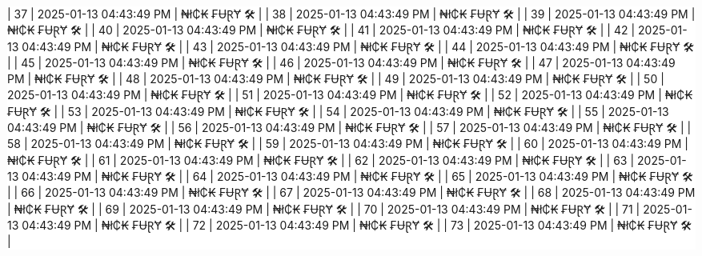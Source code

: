 | 37       | 2025-01-13 04:43:49 PM | ₦ł₵₭ ₣ɄⱤɎ 🛠️        |
| 38       | 2025-01-13 04:43:49 PM | ₦ł₵₭ ₣ɄⱤɎ 🛠️        |
| 39       | 2025-01-13 04:43:49 PM | ₦ł₵₭ ₣ɄⱤɎ 🛠️        |
| 40       | 2025-01-13 04:43:49 PM | ₦ł₵₭ ₣ɄⱤɎ 🛠️        |
| 41       | 2025-01-13 04:43:49 PM | ₦ł₵₭ ₣ɄⱤɎ 🛠️        |
| 42       | 2025-01-13 04:43:49 PM | ₦ł₵₭ ₣ɄⱤɎ 🛠️        |
| 43       | 2025-01-13 04:43:49 PM | ₦ł₵₭ ₣ɄⱤɎ 🛠️        |
| 44       | 2025-01-13 04:43:49 PM | ₦ł₵₭ ₣ɄⱤɎ 🛠️        |
| 45       | 2025-01-13 04:43:49 PM | ₦ł₵₭ ₣ɄⱤɎ 🛠️        |
| 46       | 2025-01-13 04:43:49 PM | ₦ł₵₭ ₣ɄⱤɎ 🛠️        |
| 47       | 2025-01-13 04:43:49 PM | ₦ł₵₭ ₣ɄⱤɎ 🛠️        |
| 48       | 2025-01-13 04:43:49 PM | ₦ł₵₭ ₣ɄⱤɎ 🛠️        |
| 49       | 2025-01-13 04:43:49 PM | ₦ł₵₭ ₣ɄⱤɎ 🛠️        |
| 50       | 2025-01-13 04:43:49 PM | ₦ł₵₭ ₣ɄⱤɎ 🛠️        |
| 51       | 2025-01-13 04:43:49 PM | ₦ł₵₭ ₣ɄⱤɎ 🛠️        |
| 52       | 2025-01-13 04:43:49 PM | ₦ł₵₭ ₣ɄⱤɎ 🛠️        |
| 53       | 2025-01-13 04:43:49 PM | ₦ł₵₭ ₣ɄⱤɎ 🛠️        |
| 54       | 2025-01-13 04:43:49 PM | ₦ł₵₭ ₣ɄⱤɎ 🛠️        |
| 55       | 2025-01-13 04:43:49 PM | ₦ł₵₭ ₣ɄⱤɎ 🛠️        |
| 56       | 2025-01-13 04:43:49 PM | ₦ł₵₭ ₣ɄⱤɎ 🛠️        |
| 57       | 2025-01-13 04:43:49 PM | ₦ł₵₭ ₣ɄⱤɎ 🛠️        |
| 58       | 2025-01-13 04:43:49 PM | ₦ł₵₭ ₣ɄⱤɎ 🛠️        |
| 59       | 2025-01-13 04:43:49 PM | ₦ł₵₭ ₣ɄⱤɎ 🛠️        |
| 60       | 2025-01-13 04:43:49 PM | ₦ł₵₭ ₣ɄⱤɎ 🛠️        |
| 61       | 2025-01-13 04:43:49 PM | ₦ł₵₭ ₣ɄⱤɎ 🛠️        |
| 62       | 2025-01-13 04:43:49 PM | ₦ł₵₭ ₣ɄⱤɎ 🛠️        |
| 63       | 2025-01-13 04:43:49 PM | ₦ł₵₭ ₣ɄⱤɎ 🛠️        |
| 64       | 2025-01-13 04:43:49 PM | ₦ł₵₭ ₣ɄⱤɎ 🛠️        |
| 65       | 2025-01-13 04:43:49 PM | ₦ł₵₭ ₣ɄⱤɎ 🛠️        |
| 66       | 2025-01-13 04:43:49 PM | ₦ł₵₭ ₣ɄⱤɎ 🛠️        |
| 67       | 2025-01-13 04:43:49 PM | ₦ł₵₭ ₣ɄⱤɎ 🛠️        |
| 68       | 2025-01-13 04:43:49 PM | ₦ł₵₭ ₣ɄⱤɎ 🛠️        |
| 69       | 2025-01-13 04:43:49 PM | ₦ł₵₭ ₣ɄⱤɎ 🛠️        |
| 70       | 2025-01-13 04:43:49 PM | ₦ł₵₭ ₣ɄⱤɎ 🛠️        |
| 71       | 2025-01-13 04:43:49 PM | ₦ł₵₭ ₣ɄⱤɎ 🛠️        |
| 72       | 2025-01-13 04:43:49 PM | ₦ł₵₭ ₣ɄⱤɎ 🛠️        |
| 73       | 2025-01-13 04:43:49 PM | ₦ł₵₭ ₣ɄⱤɎ 🛠️        |